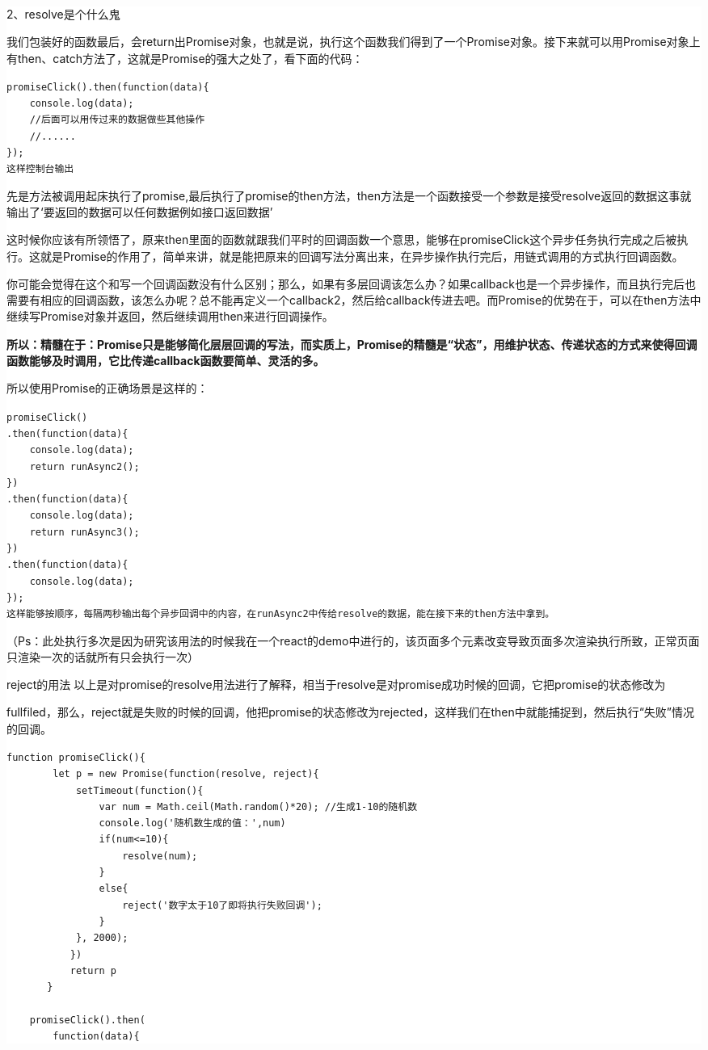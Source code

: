 2、resolve是个什么鬼

我们包装好的函数最后，会return出Promise对象，也就是说，执行这个函数我们得到了一个Promise对象。接下来就可以用Promise对象上有then、catch方法了，这就是Promise的强大之处了，看下面的代码：
```
promiseClick().then(function(data){
    console.log(data);
    //后面可以用传过来的数据做些其他操作
    //......
});
这样控制台输出
```


先是方法被调用起床执行了promise,最后执行了promise的then方法，then方法是一个函数接受一个参数是接受resolve返回的数据这事就输出了‘要返回的数据可以任何数据例如接口返回数据’

这时候你应该有所领悟了，原来then里面的函数就跟我们平时的回调函数一个意思，能够在promiseClick这个异步任务执行完成之后被执行。这就是Promise的作用了，简单来讲，就是能把原来的回调写法分离出来，在异步操作执行完后，用链式调用的方式执行回调函数。

你可能会觉得在这个和写一个回调函数没有什么区别；那么，如果有多层回调该怎么办？如果callback也是一个异步操作，而且执行完后也需要有相应的回调函数，该怎么办呢？总不能再定义一个callback2，然后给callback传进去吧。而Promise的优势在于，可以在then方法中继续写Promise对象并返回，然后继续调用then来进行回调操作。

**所以：精髓在于：Promise只是能够简化层层回调的写法，而实质上，Promise的精髓是“状态”，用维护状态、传递状态的方式来使得回调函数能够及时调用，它比传递callback函数要简单、灵活的多。**

所以使用Promise的正确场景是这样的：
```
promiseClick()
.then(function(data){
    console.log(data);
    return runAsync2();
})
.then(function(data){
    console.log(data);
    return runAsync3();
})
.then(function(data){
    console.log(data);
});
这样能够按顺序，每隔两秒输出每个异步回调中的内容，在runAsync2中传给resolve的数据，能在接下来的then方法中拿到。

```

（Ps：此处执行多次是因为研究该用法的时候我在一个react的demo中进行的，该页面多个元素改变导致页面多次渲染执行所致，正常页面只渲染一次的话就所有只会执行一次）

reject的用法
以上是对promise的resolve用法进行了解释，相当于resolve是对promise成功时候的回调，它把promise的状态修改为

fullfiled，那么，reject就是失败的时候的回调，他把promise的状态修改为rejected，这样我们在then中就能捕捉到，然后执行“失败”情况的回调。
```
function promiseClick(){
		let p = new Promise(function(resolve, reject){
			setTimeout(function(){
				var num = Math.ceil(Math.random()*20); //生成1-10的随机数
				console.log('随机数生成的值：',num)
				if(num<=10){
					resolve(num);
				}
				else{
					reject('数字太于10了即将执行失败回调');
				}
			}, 2000);
		   })
		   return p
	   }
 
	promiseClick().then(
		function(data){
```